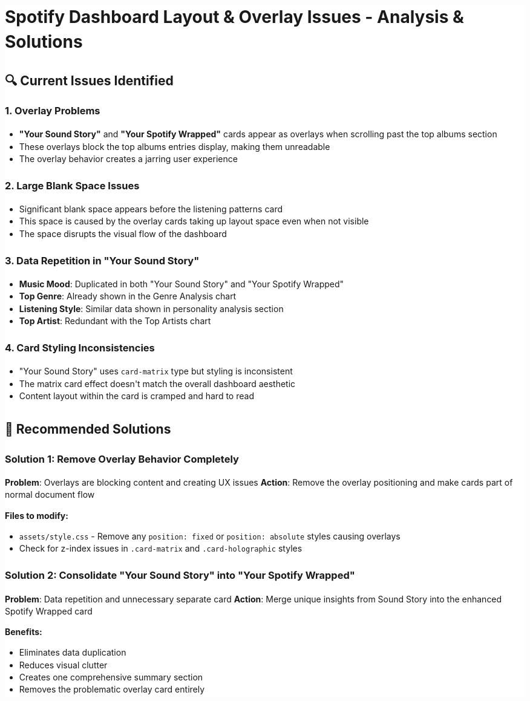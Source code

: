 # Spotify Dashboard Layout & Overlay Issues - Analysis & Solutions

## 🔍 **Current Issues Identified**

### 1. **Overlay Problems**
- **"Your Sound Story"** and **"Your Spotify Wrapped"** cards appear as overlays when scrolling past the top albums section
- These overlays block the top albums entries display, making them unreadable
- The overlay behavior creates a jarring user experience

### 2. **Large Blank Space Issues**
- Significant blank space appears before the listening patterns card
- This space is caused by the overlay cards taking up layout space even when not visible
- The space disrupts the visual flow of the dashboard

### 3. **Data Repetition in "Your Sound Story"**
- **Music Mood**: Duplicated in both "Your Sound Story" and "Your Spotify Wrapped"
- **Top Genre**: Already shown in the Genre Analysis chart
- **Listening Style**: Similar data shown in personality analysis section
- **Top Artist**: Redundant with the Top Artists chart

### 4. **Card Styling Inconsistencies**
- "Your Sound Story" uses `card-matrix` type but styling is inconsistent
- The matrix card effect doesn't match the overall dashboard aesthetic
- Content layout within the card is cramped and hard to read

## 🎯 **Recommended Solutions**

### **Solution 1: Remove Overlay Behavior Completely**

**Problem**: Overlays are blocking content and creating UX issues
**Action**: Remove the overlay positioning and make cards part of normal document flow

**Files to modify:**
- `assets/style.css` - Remove any `position: fixed` or `position: absolute` styles causing overlays
- Check for z-index issues in `.card-matrix` and `.card-holographic` styles

### **Solution 2: Consolidate "Your Sound Story" into "Your Spotify Wrapped"**

**Problem**: Data repetition and unnecessary separate card
**Action**: Merge unique insights from Sound Story into the enhanced Spotify Wrapped card

**Benefits:**
- Eliminates data duplication
- Reduces visual clutter
- Creates one comprehensive summary section
- Removes the problematic overlay card entirely

